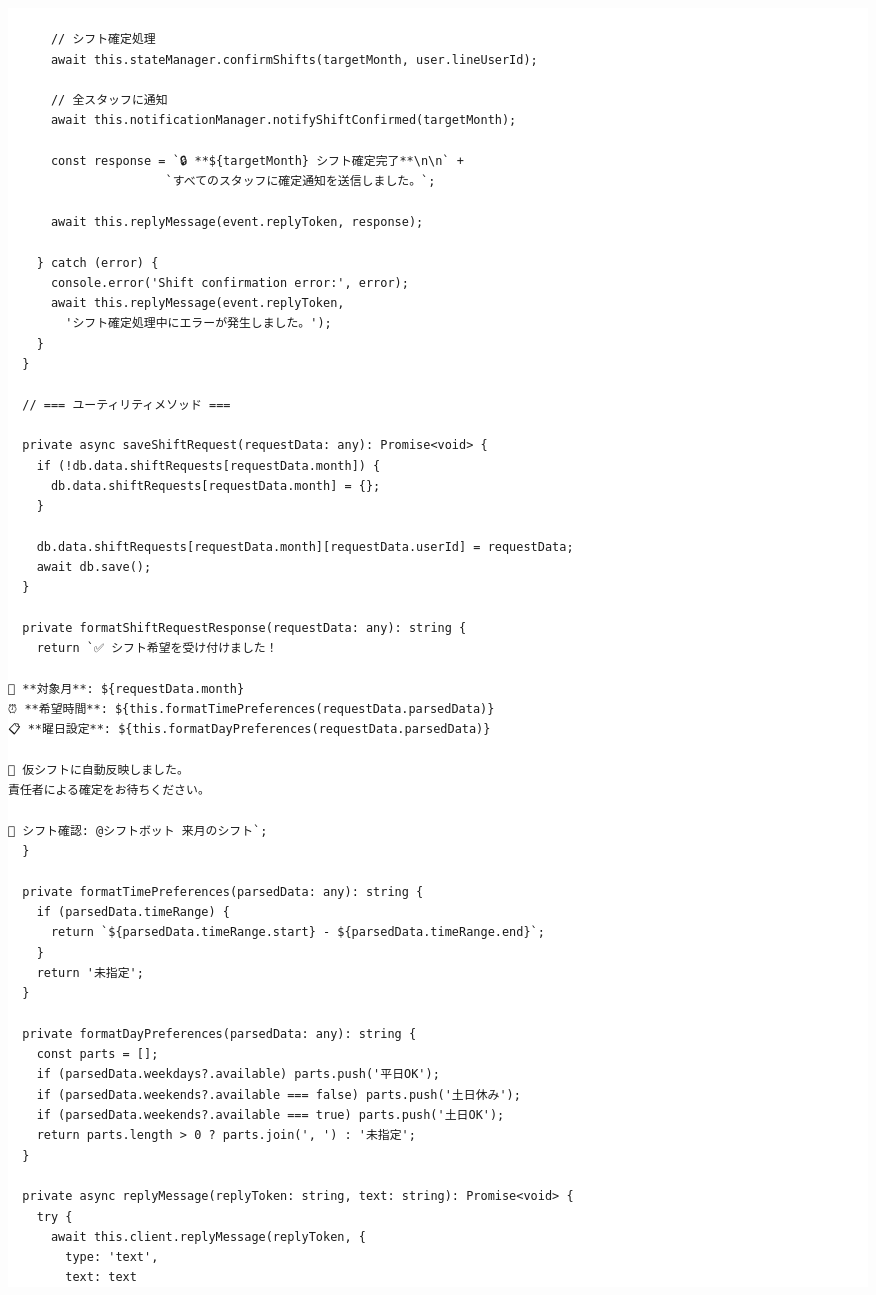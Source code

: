 ```

      // シフト確定処理
      await this.stateManager.confirmShifts(targetMonth, user.lineUserId);
      
      // 全スタッフに通知
      await this.notificationManager.notifyShiftConfirmed(targetMonth);
      
      const response = `🔒 **${targetMonth} シフト確定完了**\n\n` +
                      `すべてのスタッフに確定通知を送信しました。`;
      
      await this.replyMessage(event.replyToken, response);
      
    } catch (error) {
      console.error('Shift confirmation error:', error);
      await this.replyMessage(event.replyToken, 
        'シフト確定処理中にエラーが発生しました。');
    }
  }

  // === ユーティリティメソッド ===

  private async saveShiftRequest(requestData: any): Promise<void> {
    if (!db.data.shiftRequests[requestData.month]) {
      db.data.shiftRequests[requestData.month] = {};
    }
    
    db.data.shiftRequests[requestData.month][requestData.userId] = requestData;
    await db.save();
  }

  private formatShiftRequestResponse(requestData: any): string {
    return `✅ シフト希望を受け付けました！

📅 **対象月**: ${requestData.month}
⏰ **希望時間**: ${this.formatTimePreferences(requestData.parsedData)}
📋 **曜日設定**: ${this.formatDayPreferences(requestData.parsedData)}

🔄 仮シフトに自動反映しました。
責任者による確定をお待ちください。

📱 シフト確認: @シフトボット 来月のシフト`;
  }

  private formatTimePreferences(parsedData: any): string {
    if (parsedData.timeRange) {
      return `${parsedData.timeRange.start} - ${parsedData.timeRange.end}`;
    }
    return '未指定';
  }

  private formatDayPreferences(parsedData: any): string {
    const parts = [];
    if (parsedData.weekdays?.available) parts.push('平日OK');
    if (parsedData.weekends?.available === false) parts.push('土日休み');
    if (parsedData.weekends?.available === true) parts.push('土日OK');
    return parts.length > 0 ? parts.join(', ') : '未指定';
  }

  private async replyMessage(replyToken: string, text: string): Promise<void> {
    try {
      await this.client.replyMessage(replyToken, {
        type: 'text',
        text: text
```